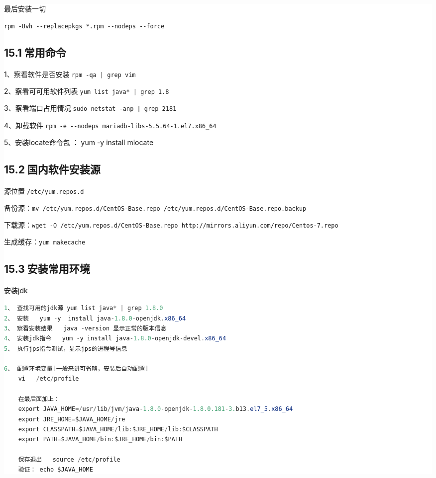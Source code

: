 
最后安装一切

```.php
rpm -Uvh --replacepkgs *.rpm --nodeps --force
```



## 15.1 常用命令

1、察看软件是否安装  `rpm -qa | grep vim`

2、察看可可用软件列表 `yum list java* | grep 1.8`

3、察看端口占用情况 `sudo netstat -anp | grep 2181`

4、卸载软件 `rpm -e --nodeps mariadb-libs-5.5.64-1.el7.x86_64`

5、安装locate命令包 ： yum -y install mlocate



## 15.2 国内软件安装源

源位置 `/etc/yum.repos.d`

备份源：`mv /etc/yum.repos.d/CentOS-Base.repo /etc/yum.repos.d/CentOS-Base.repo.backup `

下载源：`wget -O /etc/yum.repos.d/CentOS-Base.repo http://mirrors.aliyun.com/repo/Centos-7.repo `

生成缓存：`yum makecache`



## 15.3 安装常用环境

安装jdk

```java
1、 查找可用的jdk源 yum list java* | grep 1.8.0
2、 安装   yum -y  install java-1.8.0-openjdk.x86_64
3、 察看安装结果   java -version 显示正常的版本信息
4、 安装jdk指令   yum -y install java-1.8.0-openjdk-devel.x86_64
5、 执行jps指令测试，显示jps的进程号信息
    
6、 配置环境变量[一般来讲可省略，安装后自动配置]
    vi   /etc/profile
    
	在最后面加上：
    export JAVA_HOME=/usr/lib/jvm/java-1.8.0-openjdk-1.8.0.181-3.b13.el7_5.x86_64
    export JRE_HOME=$JAVA_HOME/jre
    export CLASSPATH=$JAVA_HOME/lib:$JRE_HOME/lib:$CLASSPATH
    export PATH=$JAVA_HOME/bin:$JRE_HOME/bin:$PATH
        
    保存退出   source /etc/profile
    验证： echo $JAVA_HOME
```
